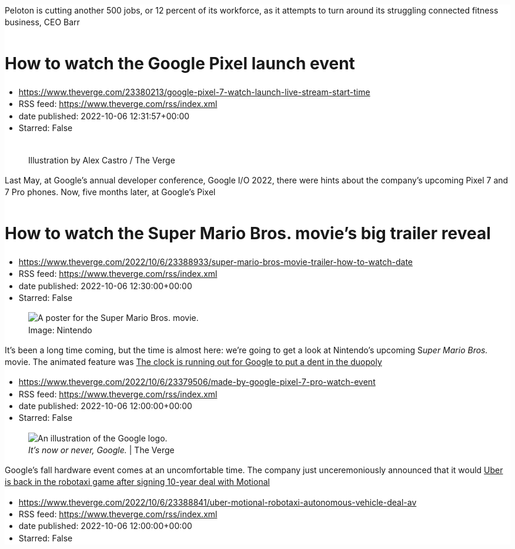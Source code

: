   <p id="mpC8OT">Peloton is cutting another 500 jobs, or 12 percent of its workforce, as it attempts to turn around its struggling connected fitness business, CEO Barr

# How to watch the Google Pixel launch event
 - https://www.theverge.com/23380213/google-pixel-7-watch-launch-live-stream-start-time
 - RSS feed: https://www.theverge.com/rss/index.xml
 - date published: 2022-10-06 12:31:57+00:00
 - Starred: False

<figure>
      <img alt="" src="https://cdn.vox-cdn.com/thumbor/ivcr_tiKt-pa63kn_tJdbDj_fgw=/0x0:2040x1360/1310x873/cdn.vox-cdn.com/uploads/chorus_image/image/71447297/acastro_180508_1777_google_IO_0003.5.jpg" />
        <figcaption>Illustration by Alex Castro / The Verge</figcaption>
    </figure>

  <p id="Iye8yZ">Last May, at Google’s annual developer conference, Google I/O 2022, there were hints about the company’s upcoming Pixel 7 and 7 Pro phones. Now, five months later, at Google’s Pixel 

# How to watch the Super Mario Bros. movie’s big trailer reveal
 - https://www.theverge.com/2022/10/6/23388933/super-mario-bros-movie-trailer-how-to-watch-date
 - RSS feed: https://www.theverge.com/rss/index.xml
 - date published: 2022-10-06 12:30:00+00:00
 - Starred: False

<figure>
      <img alt="A poster for the Super Mario Bros. movie." src="https://cdn.vox-cdn.com/thumbor/jWW_iyQVRuFw5TlihUKIYINNs_U=/0x541:1080x1261/1310x873/cdn.vox-cdn.com/uploads/chorus_image/image/71460709/FeOpvRIX0AA8YtJ.0.jpg" />
        <figcaption>Image: Nintendo</figcaption>
    </figure>

  <p id="RBBwSY">It’s been a long time coming, but the time is almost here: we’re going to get a look at Nintendo’s upcoming S<em>uper Mario Bros.</em> movie. The animated feature was <a href="https:

# The clock is running out for Google to put a dent in the duopoly
 - https://www.theverge.com/2022/10/6/23379506/made-by-google-pixel-7-pro-watch-event
 - RSS feed: https://www.theverge.com/rss/index.xml
 - date published: 2022-10-06 12:00:00+00:00
 - Starred: False

<figure>
      <img alt="An illustration of the Google logo." src="https://cdn.vox-cdn.com/thumbor/xTfuTLmLQxS_tc0AoZQvuxrcbOw=/0x0:2040x1360/1310x873/cdn.vox-cdn.com/uploads/chorus_image/image/71460522/STK093_Google_02.0.jpg" />
        <figcaption><em>It’s now or never, Google.</em> | The Verge</figcaption>
    </figure>

  <p id="p3XGTN">Google’s fall hardware event comes at an uncomfortable time. The company just unceremoniously announced that it would <a href="https://www.theverge.com/2022/

# Uber is back in the robotaxi game after signing 10-year deal with Motional
 - https://www.theverge.com/2022/10/6/23388841/uber-motional-robotaxi-autonomous-vehicle-deal-av
 - RSS feed: https://www.theverge.com/rss/index.xml
 - date published: 2022-10-06 12:00:00+00:00
 - Starred: False
